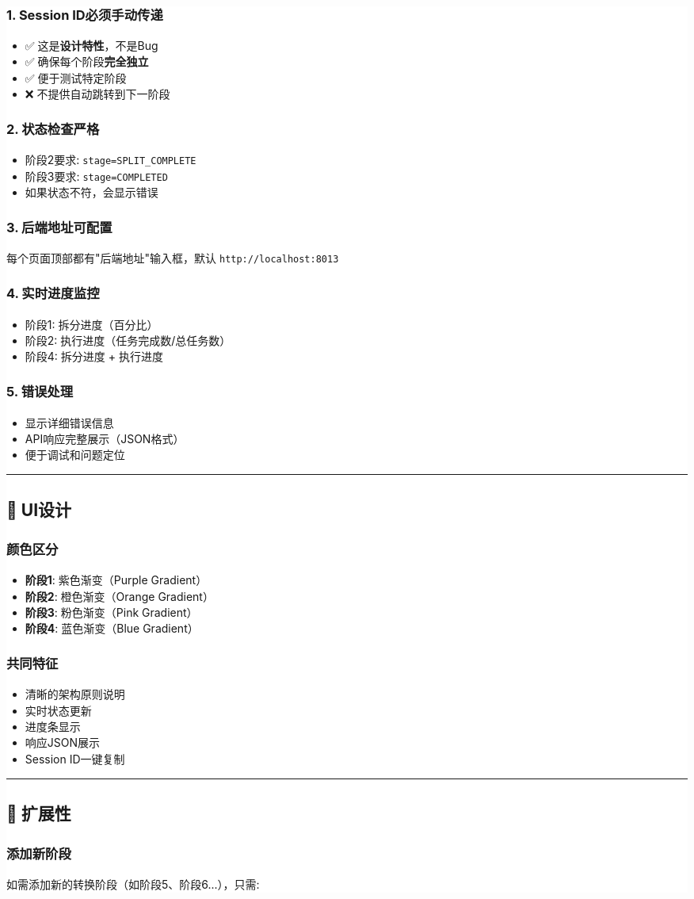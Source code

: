### 1. Session ID必须手动传递
- ✅ 这是**设计特性**，不是Bug
- ✅ 确保每个阶段**完全独立**
- ✅ 便于测试特定阶段
- ❌ 不提供自动跳转到下一阶段

### 2. 状态检查严格
- 阶段2要求: `stage=SPLIT_COMPLETE`
- 阶段3要求: `stage=COMPLETED`
- 如果状态不符，会显示错误

### 3. 后端地址可配置
每个页面顶部都有"后端地址"输入框，默认 `http://localhost:8013`

### 4. 实时进度监控
- 阶段1: 拆分进度（百分比）
- 阶段2: 执行进度（任务完成数/总任务数）
- 阶段4: 拆分进度 + 执行进度

### 5. 错误处理
- 显示详细错误信息
- API响应完整展示（JSON格式）
- 便于调试和问题定位

---

## 🎨 UI设计

### 颜色区分
- **阶段1**: 紫色渐变（Purple Gradient）
- **阶段2**: 橙色渐变（Orange Gradient）
- **阶段3**: 粉色渐变（Pink Gradient）
- **阶段4**: 蓝色渐变（Blue Gradient）

### 共同特征
- 清晰的架构原则说明
- 实时状态更新
- 进度条显示
- 响应JSON展示
- Session ID一键复制

---

## 🧩 扩展性

### 添加新阶段
如需添加新的转换阶段（如阶段5、阶段6...），只需:
